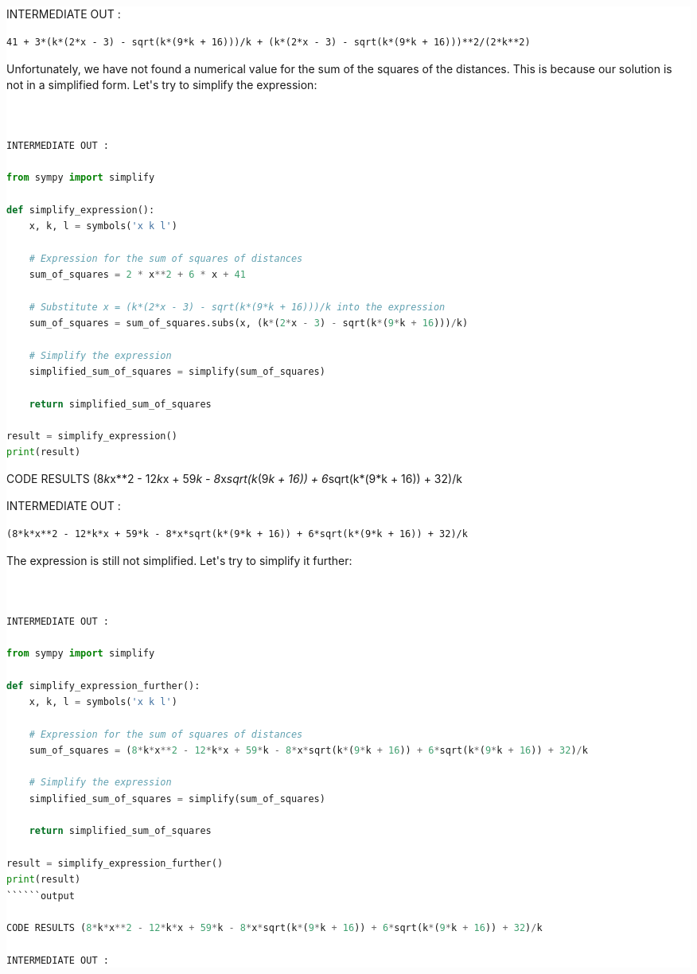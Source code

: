 INTERMEDIATE OUT :
```output
41 + 3*(k*(2*x - 3) - sqrt(k*(9*k + 16)))/k + (k*(2*x - 3) - sqrt(k*(9*k + 16)))**2/(2*k**2)
```

Unfortunately, we have not found a numerical value for the sum of the squares of the distances. This is because our solution is not in a simplified form. Let's try to simplify the expression:

```python


INTERMEDIATE OUT :

from sympy import simplify

def simplify_expression():
    x, k, l = symbols('x k l')

    # Expression for the sum of squares of distances
    sum_of_squares = 2 * x**2 + 6 * x + 41

    # Substitute x = (k*(2*x - 3) - sqrt(k*(9*k + 16)))/k into the expression
    sum_of_squares = sum_of_squares.subs(x, (k*(2*x - 3) - sqrt(k*(9*k + 16)))/k)

    # Simplify the expression
    simplified_sum_of_squares = simplify(sum_of_squares)

    return simplified_sum_of_squares

result = simplify_expression()
print(result)
```

CODE RESULTS (8*k*x**2 - 12*k*x + 59*k - 8*x*sqrt(k*(9*k + 16)) + 6*sqrt(k*(9*k + 16)) + 32)/k

INTERMEDIATE OUT :
```output
(8*k*x**2 - 12*k*x + 59*k - 8*x*sqrt(k*(9*k + 16)) + 6*sqrt(k*(9*k + 16)) + 32)/k
```

The expression is still not simplified. Let's try to simplify it further:

```python


INTERMEDIATE OUT :

from sympy import simplify

def simplify_expression_further():
    x, k, l = symbols('x k l')

    # Expression for the sum of squares of distances
    sum_of_squares = (8*k*x**2 - 12*k*x + 59*k - 8*x*sqrt(k*(9*k + 16)) + 6*sqrt(k*(9*k + 16)) + 32)/k

    # Simplify the expression
    simplified_sum_of_squares = simplify(sum_of_squares)

    return simplified_sum_of_squares

result = simplify_expression_further()
print(result)
``````output

CODE RESULTS (8*k*x**2 - 12*k*x + 59*k - 8*x*sqrt(k*(9*k + 16)) + 6*sqrt(k*(9*k + 16)) + 32)/k

INTERMEDIATE OUT :
```